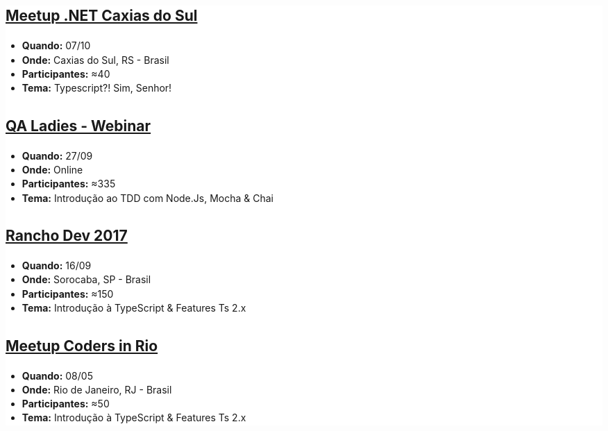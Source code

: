 ## [Meetup .NET Caxias do Sul](https://www.meetup.com/pt-BR/SQL-Server-RS/events/243317252/?joinFrom=event&success=profileUpdatedEventWelcome)

- **Quando:** 07/10
- **Onde:** Caxias do Sul, RS - Brasil
- **Participantes:** ≈40
- **Tema:** Typescript?! Sim, Senhor!

## [QA Ladies - Webinar](https://www.youtube.com/watch?v=VLL-OAVL7yE&t=14s)

- **Quando:** 27/09
- **Onde:** Online
- **Participantes:** ≈335
- **Tema:** Introdução ao TDD com Node.Js, Mocha & Chai

## [Rancho Dev 2017](https://www.sympla.com.br/ranchodev-2017__157696)

- **Quando:** 16/09
- **Onde:** Sorocaba, SP - Brasil
- **Participantes:** ≈150
- **Tema:** Introdução à TypeScript & Features Ts 2.x

## [Meetup Coders in Rio](https://www.meetup.com/pt-BR/Coders-in-Rio/events/239222050/)

- **Quando:** 08/05
- **Onde:** Rio de Janeiro, RJ - Brasil
- **Participantes:** ≈50
- **Tema:** Introdução à TypeScript & Features Ts 2.x
